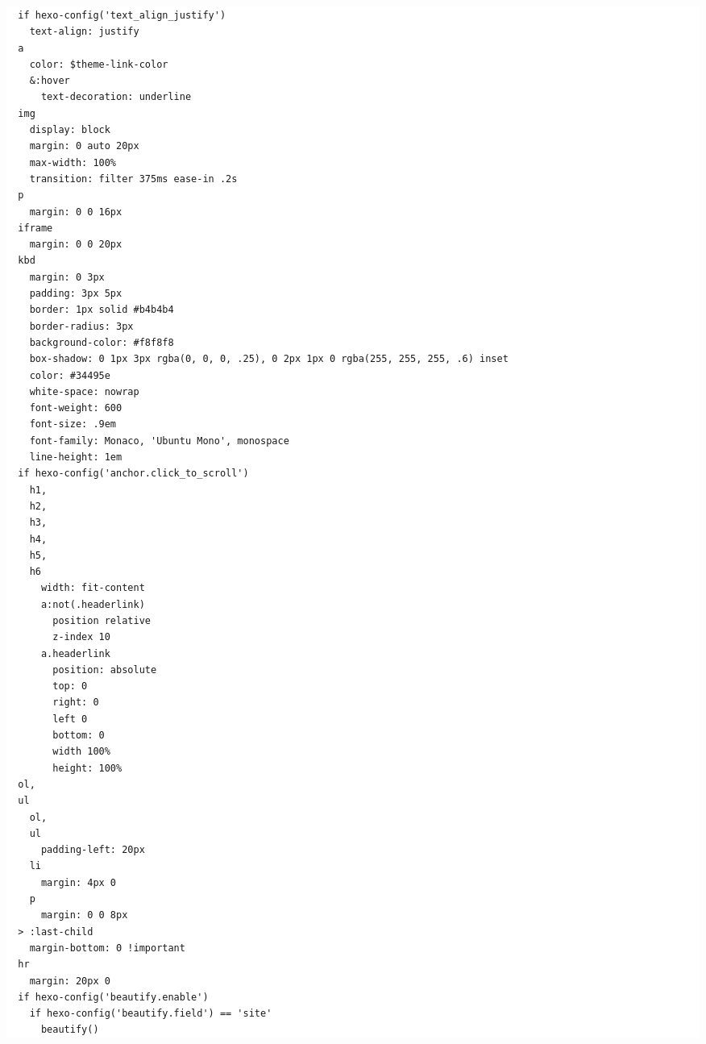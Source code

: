 ```Stylus
  if hexo-config('text_align_justify')
    text-align: justify
  a
    color: $theme-link-color
    &:hover
      text-decoration: underline
  img
    display: block
    margin: 0 auto 20px
    max-width: 100%
    transition: filter 375ms ease-in .2s
  p
    margin: 0 0 16px
  iframe
    margin: 0 0 20px
  kbd
    margin: 0 3px
    padding: 3px 5px
    border: 1px solid #b4b4b4
    border-radius: 3px
    background-color: #f8f8f8
    box-shadow: 0 1px 3px rgba(0, 0, 0, .25), 0 2px 1px 0 rgba(255, 255, 255, .6) inset
    color: #34495e
    white-space: nowrap
    font-weight: 600
    font-size: .9em
    font-family: Monaco, 'Ubuntu Mono', monospace
    line-height: 1em
  if hexo-config('anchor.click_to_scroll')
    h1,
    h2,
    h3,
    h4,
    h5,
    h6
      width: fit-content
      a:not(.headerlink)
        position relative
        z-index 10
      a.headerlink
        position: absolute
        top: 0
        right: 0
        left 0
        bottom: 0
        width 100%
        height: 100%
  ol,
  ul
    ol,
    ul
      padding-left: 20px
    li
      margin: 4px 0
    p
      margin: 0 0 8px
  > :last-child
    margin-bottom: 0 !important
  hr
    margin: 20px 0
  if hexo-config('beautify.enable')
    if hexo-config('beautify.field') == 'site'
      beautify()
```